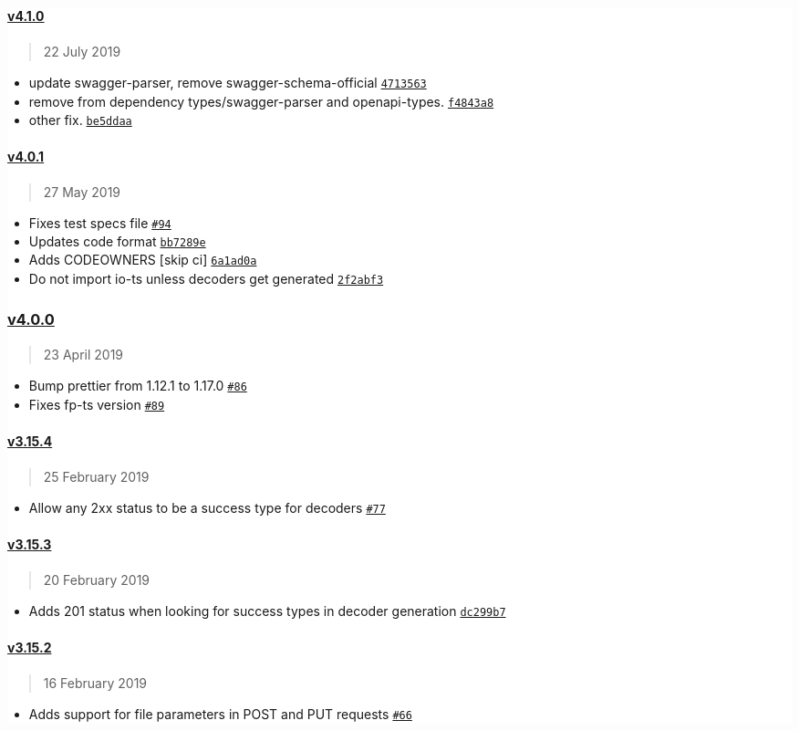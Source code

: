 #### [v4.1.0](https://github.com/pagopa/io-utils/compare/v4.0.1...v4.1.0)

> 22 July 2019

- update swagger-parser, remove swagger-schema-official [`4713563`](https://github.com/pagopa/io-utils/commit/4713563782377b3a56a0ee21f3ef3d97a635eedf)
- remove from dependency types/swagger-parser and openapi-types. [`f4843a8`](https://github.com/pagopa/io-utils/commit/f4843a810dad301e4d451bdd87d273d0db171156)
- other fix. [`be5ddaa`](https://github.com/pagopa/io-utils/commit/be5ddaad03496be0efa398953dff90e4e745da71)

#### [v4.0.1](https://github.com/pagopa/io-utils/compare/v4.0.0...v4.0.1)

> 27 May 2019

- Fixes test specs file [`#94`](https://github.com/pagopa/io-utils/pull/94)
- Updates code format [`bb7289e`](https://github.com/pagopa/io-utils/commit/bb7289eeb3e45b140cfeb7b937ec380826f1a15b)
- Adds CODEOWNERS [skip ci] [`6a1ad0a`](https://github.com/pagopa/io-utils/commit/6a1ad0a6996fd96c6a32ad03237b535b70c71eea)
- Do not import io-ts unless decoders get generated [`2f2abf3`](https://github.com/pagopa/io-utils/commit/2f2abf3c3b1b71607ee71bf3136e83b86ebe2112)

### [v4.0.0](https://github.com/pagopa/io-utils/compare/v3.15.4...v4.0.0)

> 23 April 2019

- Bump prettier from 1.12.1 to 1.17.0 [`#86`](https://github.com/pagopa/io-utils/pull/86)
- Fixes fp-ts version [`#89`](https://github.com/pagopa/io-utils/pull/89)

#### [v3.15.4](https://github.com/pagopa/io-utils/compare/v3.15.3...v3.15.4)

> 25 February 2019

- Allow any 2xx status to be a success type for decoders [`#77`](https://github.com/pagopa/io-utils/pull/77)

#### [v3.15.3](https://github.com/pagopa/io-utils/compare/v3.15.2...v3.15.3)

> 20 February 2019

- Adds 201 status when looking for success types in decoder generation [`dc299b7`](https://github.com/pagopa/io-utils/commit/dc299b7d0b13447e53e9970144ebf544d1d23d54)

#### [v3.15.2](https://github.com/pagopa/io-utils/compare/v3.15.1...v3.15.2)

> 16 February 2019

- Adds support for file parameters in POST and PUT requests [`#66`](https://github.com/pagopa/io-utils/pull/66)
